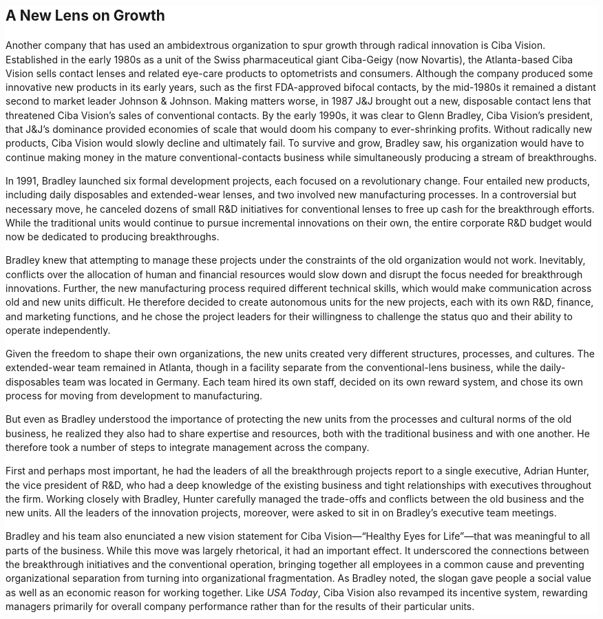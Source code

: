 ## A New Lens on Growth

Another company that has used an ambidextrous organization to spur growth through radical innovation is Ciba Vision. Established in the early 1980s as a unit of the Swiss pharmaceutical giant Ciba-Geigy (now Novartis), the Atlanta-based Ciba Vision sells contact lenses and related eye-care products to optometrists and consumers. Although the company produced some innovative new products in its early years, such as the first FDA-approved bifocal contacts, by the mid-1980s it remained a distant second to market leader Johnson & Johnson. Making matters worse, in 1987 J&J brought out a new, disposable contact lens that threatened Ciba Vision’s sales of conventional contacts. By the early 1990s, it was clear to Glenn Bradley, Ciba Vision’s president, that J&J’s dominance provided economies of scale that would doom his company to ever-shrinking profits. Without radically new products, Ciba Vision would slowly decline and ultimately fail. To survive and grow, Bradley saw, his organization would have to continue making money in the mature conventional-contacts business while simultaneously producing a stream of breakthroughs.

In 1991, Bradley launched six formal development projects, each focused on a revolutionary change. Four entailed new products, including daily disposables and extended-wear lenses, and two involved new manufacturing processes. In a controversial but necessary move, he canceled dozens of small R&D initiatives for conventional lenses to free up cash for the breakthrough efforts. While the traditional units would continue to pursue incremental innovations on their own, the entire corporate R&D budget would now be dedicated to producing breakthroughs.

Bradley knew that attempting to manage these projects under the constraints of the old organization would not work. Inevitably, conflicts over the allocation of human and financial resources would slow down and disrupt the focus needed for breakthrough innovations. Further, the new manufacturing process required different technical skills, which would make communication across old and new units difficult. He therefore decided to create autonomous units for the new projects, each with its own R&D, finance, and marketing functions, and he chose the project leaders for their willingness to challenge the status quo and their ability to operate independently.

Given the freedom to shape their own organizations, the new units created very different structures, processes, and cultures. The extended-wear team remained in Atlanta, though in a facility separate from the conventional-lens business, while the daily-disposables team was located in Germany. Each team hired its own staff, decided on its own reward system, and chose its own process for moving from development to manufacturing.

But even as Bradley understood the importance of protecting the new units from the processes and cultural norms of the old business, he realized they also had to share expertise and resources, both with the traditional business and with one another. He therefore took a number of steps to integrate management across the company.

First and perhaps most important, he had the leaders of all the breakthrough projects report to a single executive, Adrian Hunter, the vice president of R&D, who had a deep knowledge of the existing business and tight relationships with executives throughout the firm. Working closely with Bradley, Hunter carefully managed the trade-offs and conflicts between the old business and the new units. All the leaders of the innovation projects, moreover, were asked to sit in on Bradley’s executive team meetings.

Bradley and his team also enunciated a new vision statement for Ciba Vision—“Healthy Eyes for Life”—that was meaningful to all parts of the business. While this move was largely rhetorical, it had an important effect. It underscored the connections between the breakthrough initiatives and the conventional operation, bringing together all employees in a common cause and preventing organizational separation from turning into organizational fragmentation. As Bradley noted, the slogan gave people a social value as well as an economic reason for working together. Like *USA Today*, Ciba Vision also revamped its incentive system, rewarding managers primarily for overall company performance rather than for the results of their particular units.
